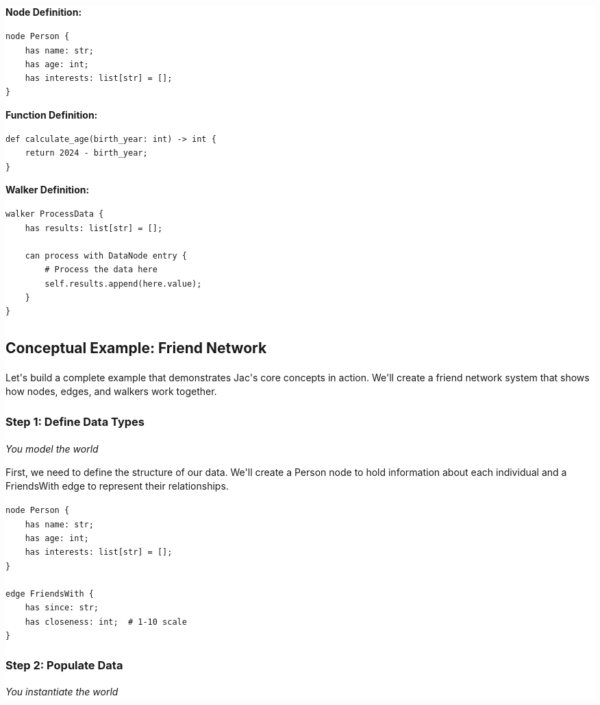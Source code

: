 **Node Definition:**
```jac
node Person {
    has name: str;
    has age: int;
    has interests: list[str] = [];
}
```

**Function Definition:**
```jac
def calculate_age(birth_year: int) -> int {
    return 2024 - birth_year;
}
```

**Walker Definition:**
```jac
walker ProcessData {
    has results: list[str] = [];
    
    can process with DataNode entry {
        # Process the data here
        self.results.append(here.value);
    }
}
```

## Conceptual Example: Friend Network

Let's build a complete example that demonstrates Jac's core concepts in action. We'll create a friend network system that shows how nodes, edges, and walkers work together.

### Step 1: Define Data Types
*You model the world*

First, we need to define the structure of our data. We'll create a Person node to hold information about each individual and a FriendsWith edge to represent their relationships.

```jac
node Person {
    has name: str;
    has age: int;
    has interests: list[str] = [];
}

edge FriendsWith {
    has since: str;
    has closeness: int;  # 1-10 scale
}
```

### Step 2: Populate Data
*You instantiate the world*

